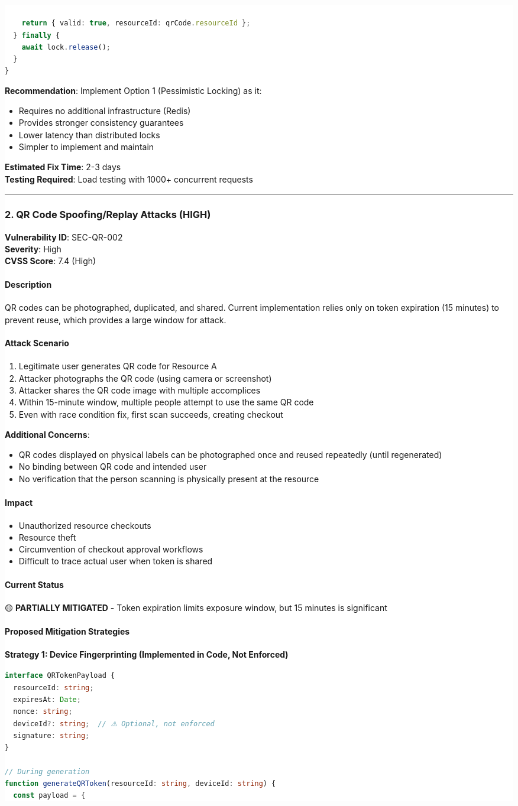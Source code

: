 ```typescript
    
    return { valid: true, resourceId: qrCode.resourceId };
  } finally {
    await lock.release();
  }
}
```

**Recommendation**: Implement Option 1 (Pessimistic Locking) as it:
- Requires no additional infrastructure (Redis)
- Provides stronger consistency guarantees
- Lower latency than distributed locks
- Simpler to implement and maintain

**Estimated Fix Time**: 2-3 days  
**Testing Required**: Load testing with 1000+ concurrent requests

---

### 2. QR Code Spoofing/Replay Attacks (HIGH)
**Vulnerability ID**: SEC-QR-002  
**Severity**: High  
**CVSS Score**: 7.4 (High)

#### Description
QR codes can be photographed, duplicated, and shared. Current implementation relies only on token expiration (15 minutes) to prevent reuse, which provides a large window for attack.

#### Attack Scenario
1. Legitimate user generates QR code for Resource A
2. Attacker photographs the QR code (using camera or screenshot)
3. Attacker shares the QR code image with multiple accomplices
4. Within 15-minute window, multiple people attempt to use the same QR code
5. Even with race condition fix, first scan succeeds, creating checkout

**Additional Concerns**:
- QR codes displayed on physical labels can be photographed once and reused repeatedly (until regenerated)
- No binding between QR code and intended user
- No verification that the person scanning is physically present at the resource

#### Impact
- Unauthorized resource checkouts
- Resource theft
- Circumvention of checkout approval workflows
- Difficult to trace actual user when token is shared

#### Current Status
🟡 **PARTIALLY MITIGATED** - Token expiration limits exposure window, but 15 minutes is significant

#### Proposed Mitigation Strategies

**Strategy 1: Device Fingerprinting (Implemented in Code, Not Enforced)**
```typescript
interface QRTokenPayload {
  resourceId: string;
  expiresAt: Date;
  nonce: string;
  deviceId?: string;  // ⚠️ Optional, not enforced
  signature: string;
}

// During generation
function generateQRToken(resourceId: string, deviceId: string) {
  const payload = {
```